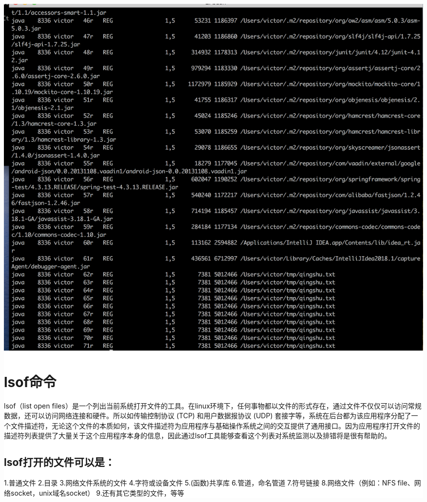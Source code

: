 
![upload successful](/images/pasted-206.png)

# lsof命令
lsof（list open files）是一个列出当前系统打开文件的工具。在linux环境下，任何事物都以文件的形式存在，通过文件不仅仅可以访问常规数据，还可以访问网络连接和硬件。所以如传输控制协议 (TCP) 和用户数据报协议 (UDP) 套接字等，系统在后台都为该应用程序分配了一个文件描述符，无论这个文件的本质如何，该文件描述符为应用程序与基础操作系统之间的交互提供了通用接口。因为应用程序打开文件的描述符列表提供了大量关于这个应用程序本身的信息，因此通过lsof工具能够查看这个列表对系统监测以及排错将是很有帮助的。

## lsof打开的文件可以是：

1.普通文件
2.目录
3.网络文件系统的文件
4.字符或设备文件
5.(函数)共享库
6.管道，命名管道
7.符号链接
8.网络文件（例如：NFS file、网络socket，unix域名socket）
9.还有其它类型的文件，等等
